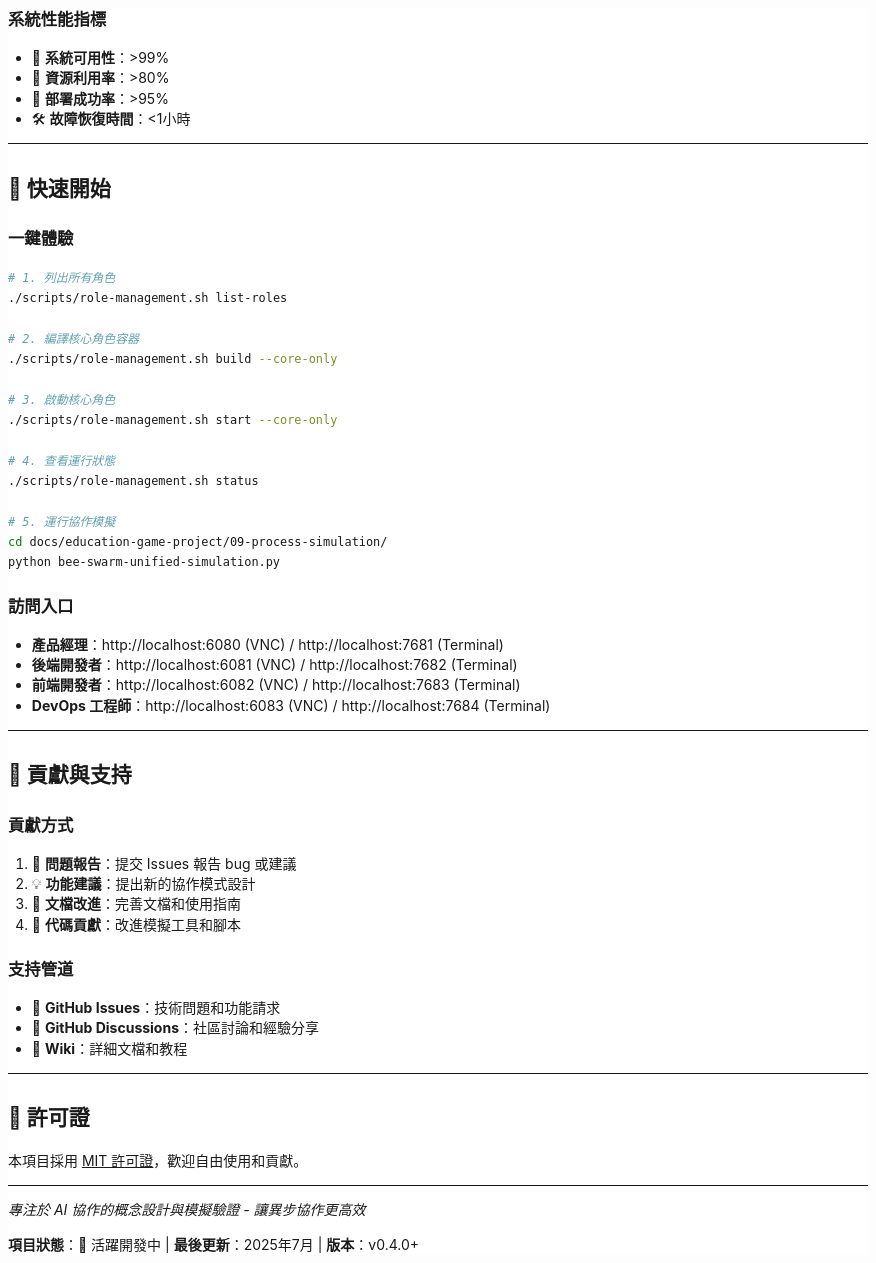 ### 系統性能指標
- 🚀 **系統可用性**：>99%
- 💾 **資源利用率**：>80%
- 🔧 **部署成功率**：>95%
- 🛠️ **故障恢復時間**：<1小時

---

## 🚀 快速開始

### 一鍵體驗
```bash
# 1. 列出所有角色
./scripts/role-management.sh list-roles

# 2. 編譯核心角色容器
./scripts/role-management.sh build --core-only

# 3. 啟動核心角色
./scripts/role-management.sh start --core-only

# 4. 查看運行狀態
./scripts/role-management.sh status

# 5. 運行協作模擬
cd docs/education-game-project/09-process-simulation/
python bee-swarm-unified-simulation.py
```

### 訪問入口
- **產品經理**：http://localhost:6080 (VNC) / http://localhost:7681 (Terminal)
- **後端開發者**：http://localhost:6081 (VNC) / http://localhost:7682 (Terminal)
- **前端開發者**：http://localhost:6082 (VNC) / http://localhost:7683 (Terminal)
- **DevOps 工程師**：http://localhost:6083 (VNC) / http://localhost:7684 (Terminal)

---

## 🤝 貢獻與支持

### 貢獻方式
1. 🐛 **問題報告**：提交 Issues 報告 bug 或建議
2. 💡 **功能建議**：提出新的協作模式設計
3. 📝 **文檔改進**：完善文檔和使用指南
4. 🔧 **代碼貢獻**：改進模擬工具和腳本

### 支持管道
- 📧 **GitHub Issues**：技術問題和功能請求
- 💬 **GitHub Discussions**：社區討論和經驗分享
- 📖 **Wiki**：詳細文檔和教程

---

## 📄 許可證

本項目採用 [MIT 許可證](LICENSE)，歡迎自由使用和貢獻。

---

*專注於 AI 協作的概念設計與模擬驗證 - 讓異步協作更高效*

**項目狀態**：🌟 活躍開發中 | **最後更新**：2025年7月 | **版本**：v0.4.0+ 